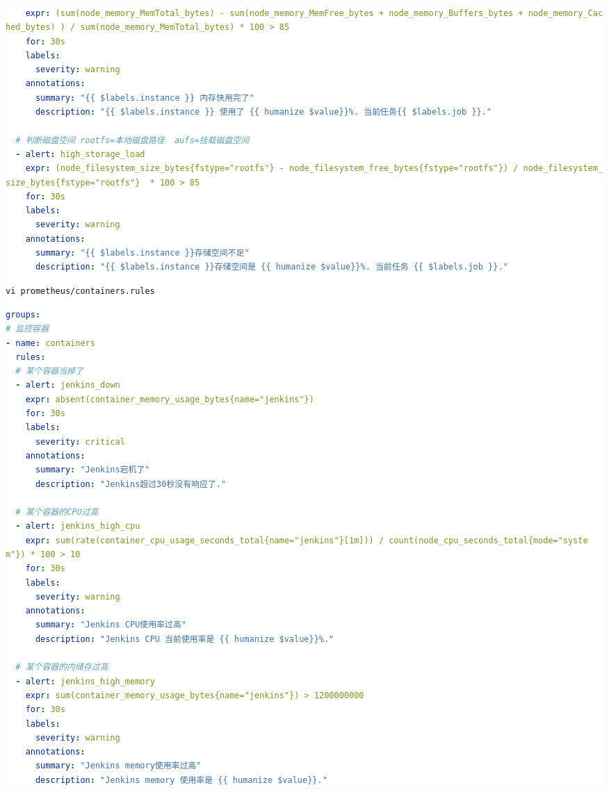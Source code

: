```yaml
    expr: (sum(node_memory_MemTotal_bytes) - sum(node_memory_MemFree_bytes + node_memory_Buffers_bytes + node_memory_Cached_bytes) ) / sum(node_memory_MemTotal_bytes) * 100 > 85
    for: 30s
    labels:
      severity: warning
    annotations:
      summary: "{{ $labels.instance }} 内存快用完了"
      description: "{{ $labels.instance }} 使用了 {{ humanize $value}}%. 当前任务{{ $labels.job }}."
  
  # 判断磁盘空间 rootfs=本地磁盘路径  aufs=挂载磁盘空间
  - alert: high_storage_load
    expr: (node_filesystem_size_bytes{fstype="rootfs"} - node_filesystem_free_bytes{fstype="rootfs"}) / node_filesystem_size_bytes{fstype="rootfs"}  * 100 > 85
    for: 30s
    labels:
      severity: warning
    annotations:
      summary: "{{ $labels.instance }}存储空间不足"
      description: "{{ $labels.instance }}存储空间是 {{ humanize $value}}%. 当前任务 {{ $labels.job }}."
```



```
vi prometheus/containers.rules
```



```yaml
groups:
# 监控容器
- name: containers
  rules:
  # 某个容器当掉了
  - alert: jenkins_down
    expr: absent(container_memory_usage_bytes{name="jenkins"})
    for: 30s
    labels:
      severity: critical
    annotations:
      summary: "Jenkins宕机了"
      description: "Jenkins超过30秒没有响应了."

  # 某个容器的CPU过高	
  - alert: jenkins_high_cpu
    expr: sum(rate(container_cpu_usage_seconds_total{name="jenkins"}[1m])) / count(node_cpu_seconds_total{mode="system"}) * 100 > 10
    for: 30s
    labels:
      severity: warning
    annotations:
      summary: "Jenkins CPU使用率过高"
      description: "Jenkins CPU 当前使用率是 {{ humanize $value}}%."

  # 某个容器的内储存过高
  - alert: jenkins_high_memory
    expr: sum(container_memory_usage_bytes{name="jenkins"}) > 1200000000
    for: 30s
    labels:
      severity: warning
    annotations:
      summary: "Jenkins memory使用率过高"
      description: "Jenkins memory 使用率是 {{ humanize $value}}."
```
